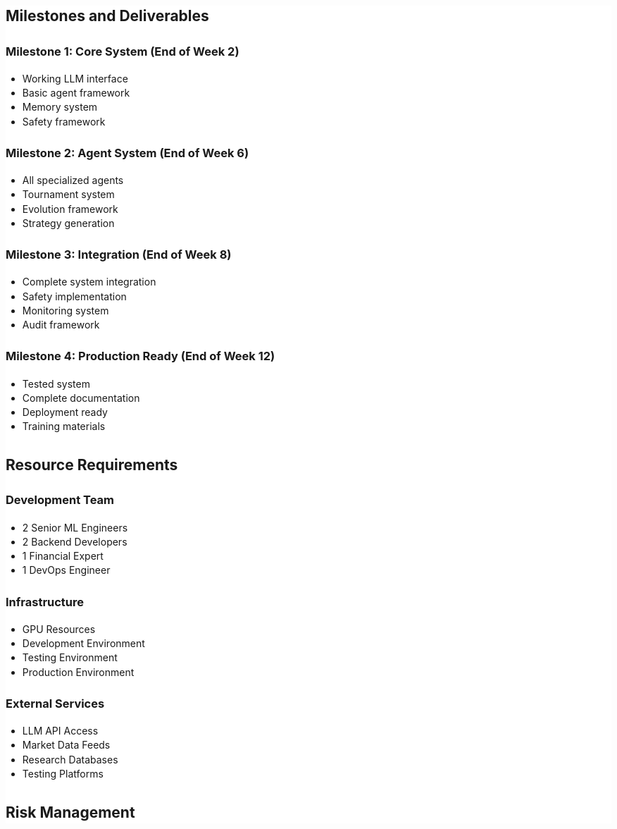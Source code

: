 ## Milestones and Deliverables

### Milestone 1: Core System (End of Week 2)
- Working LLM interface
- Basic agent framework
- Memory system
- Safety framework

### Milestone 2: Agent System (End of Week 6)
- All specialized agents
- Tournament system
- Evolution framework
- Strategy generation

### Milestone 3: Integration (End of Week 8)
- Complete system integration
- Safety implementation
- Monitoring system
- Audit framework

### Milestone 4: Production Ready (End of Week 12)
- Tested system
- Complete documentation
- Deployment ready
- Training materials

## Resource Requirements

### Development Team
- 2 Senior ML Engineers
- 2 Backend Developers
- 1 Financial Expert
- 1 DevOps Engineer

### Infrastructure
- GPU Resources
- Development Environment
- Testing Environment
- Production Environment

### External Services
- LLM API Access
- Market Data Feeds
- Research Databases
- Testing Platforms

## Risk Management

